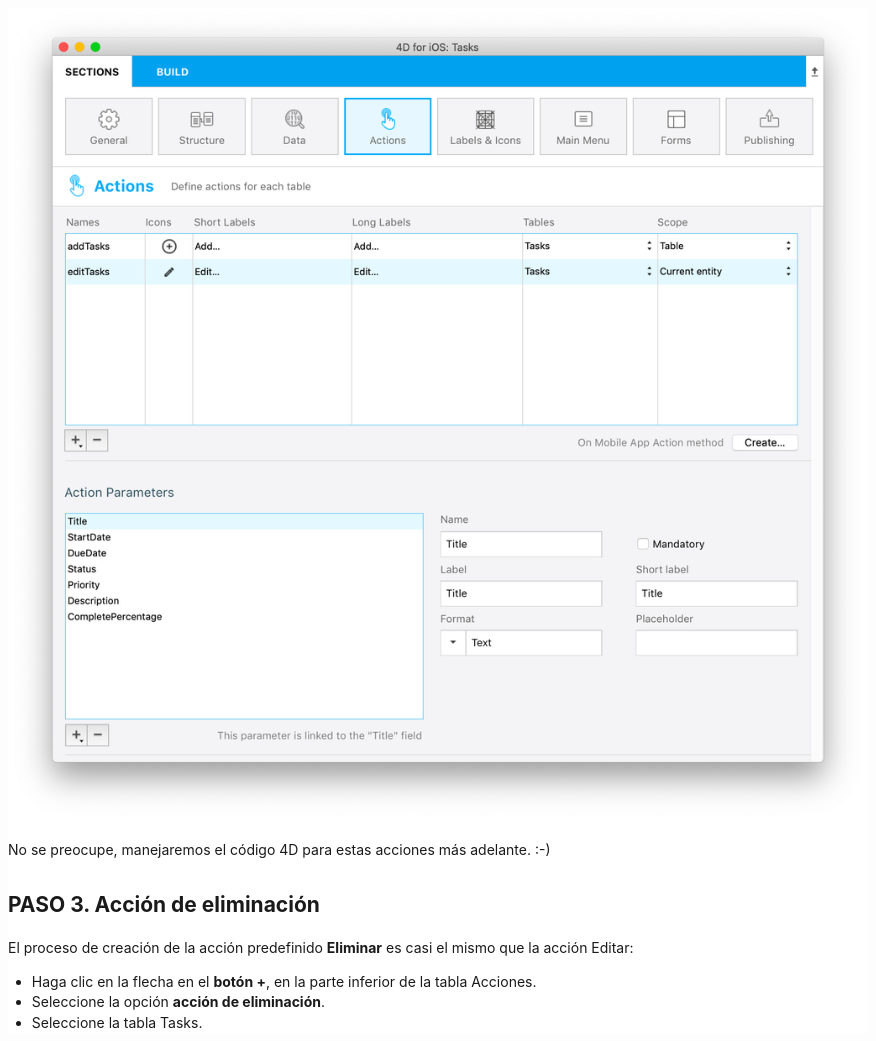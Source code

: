 
![Edit action parameters](img/Edit-action-parameters.png)

No se preocupe, manejaremos el código 4D para estas acciones más adelante. :-)

## PASO 3. Acción de eliminación

El proceso de creación de la acción predefinido **Eliminar** es casi el mismo que la acción Editar:

* Haga clic en la flecha en el **botón +**, en la parte inferior de la tabla Acciones.
* Seleccione la opción **acción de eliminación**.
* Seleccione la tabla Tasks.
